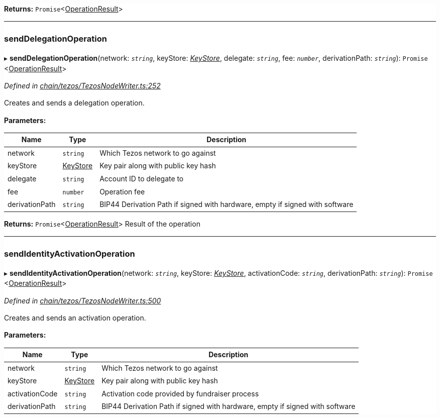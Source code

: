 
**Returns:** `Promise`<[OperationResult](../interfaces/operationresult.md)>

___
<a id="senddelegationoperation"></a>

###  sendDelegationOperation

▸ **sendDelegationOperation**(network: *`string`*, keyStore: *[KeyStore](../interfaces/keystore.md)*, delegate: *`string`*, fee: *`number`*, derivationPath: *`string`*): `Promise`<[OperationResult](../interfaces/operationresult.md)>

*Defined in [chain/tezos/TezosNodeWriter.ts:252](https://github.com/Cryptonomic/ConseilJS/blob/6ee1a2c/src/chain/tezos/TezosNodeWriter.ts#L252)*

Creates and sends a delegation operation.

**Parameters:**

| Name | Type | Description |
| ------ | ------ | ------ |
| network | `string` |  Which Tezos network to go against |
| keyStore | [KeyStore](../interfaces/keystore.md) |  Key pair along with public key hash |
| delegate | `string` |  Account ID to delegate to |
| fee | `number` |  Operation fee |
| derivationPath | `string` |  BIP44 Derivation Path if signed with hardware, empty if signed with software |

**Returns:** `Promise`<[OperationResult](../interfaces/operationresult.md)>
Result of the operation

___
<a id="sendidentityactivationoperation"></a>

###  sendIdentityActivationOperation

▸ **sendIdentityActivationOperation**(network: *`string`*, keyStore: *[KeyStore](../interfaces/keystore.md)*, activationCode: *`string`*, derivationPath: *`string`*): `Promise`<[OperationResult](../interfaces/operationresult.md)>

*Defined in [chain/tezos/TezosNodeWriter.ts:500](https://github.com/Cryptonomic/ConseilJS/blob/6ee1a2c/src/chain/tezos/TezosNodeWriter.ts#L500)*

Creates and sends an activation operation.

**Parameters:**

| Name | Type | Description |
| ------ | ------ | ------ |
| network | `string` |  Which Tezos network to go against |
| keyStore | [KeyStore](../interfaces/keystore.md) |  Key pair along with public key hash |
| activationCode | `string` |  Activation code provided by fundraiser process |
| derivationPath | `string` |  BIP44 Derivation Path if signed with hardware, empty if signed with software |
